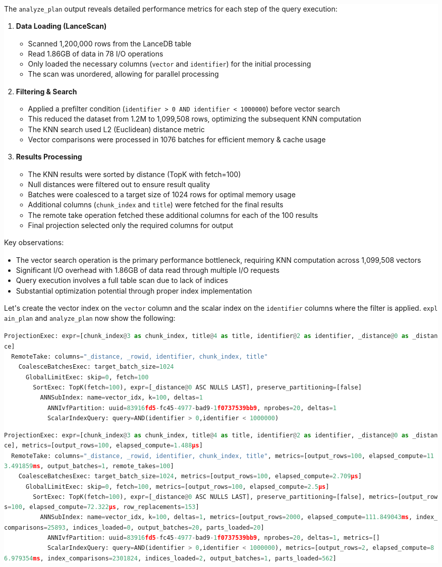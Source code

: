 ```python
```

The `analyze_plan` output reveals detailed performance metrics for each step of 
the query execution:

1. **Data Loading (LanceScan)**
   - Scanned 1,200,000 rows from the LanceDB table
   - Read 1.86GB of data in 78 I/O operations
   - Only loaded the necessary columns (`vector` and `identifier`) for the initial processing
   - The scan was unordered, allowing for parallel processing

2. **Filtering & Search**
   - Applied a prefilter condition (`identifier > 0 AND identifier < 1000000`) before vector search
   - This reduced the dataset from 1.2M to 1,099,508 rows, optimizing the subsequent KNN computation
   - The KNN search used L2 (Euclidean) distance metric
   - Vector comparisons were processed in 1076 batches for efficient memory & cache usage

3. **Results Processing**
   - The KNN results were sorted by distance (TopK with fetch=100)
   - Null distances were filtered out to ensure result quality
   - Batches were coalesced to a target size of 1024 rows for optimal memory usage
   - Additional columns (`chunk_index` and `title`) were fetched for the final results
   - The remote take operation fetched these additional columns for each of the 100 results
   - Final projection selected only the required columns for output


Key observations:
- The vector search operation is the primary performance bottleneck, requiring KNN computation across 1,099,508 vectors
- Significant I/O overhead with 1.86GB of data read through multiple I/O requests
- Query execution involves a full table scan due to lack of indices
- Substantial optimization potential through proper index implementation


Let's create the vector index on the `vector` column and the scalar index
on the `identifier` columns where the filter is applied. `explain_plan` and `analyze_plan` now show 
the following:

```python
ProjectionExec: expr=[chunk_index@3 as chunk_index, title@4 as title, identifier@2 as identifier, _distance@0 as _distance]
  RemoteTake: columns="_distance, _rowid, identifier, chunk_index, title"
    CoalesceBatchesExec: target_batch_size=1024
      GlobalLimitExec: skip=0, fetch=100
        SortExec: TopK(fetch=100), expr=[_distance@0 ASC NULLS LAST], preserve_partitioning=[false]
          ANNSubIndex: name=vector_idx, k=100, deltas=1
            ANNIvfPartition: uuid=83916fd5-fc45-4977-bad9-1f0737539bb9, nprobes=20, deltas=1
            ScalarIndexQuery: query=AND(identifier > 0,identifier < 1000000)
```
```python
ProjectionExec: expr=[chunk_index@3 as chunk_index, title@4 as title, identifier@2 as identifier, _distance@0 as _distance], metrics=[output_rows=100, elapsed_compute=1.488µs]
  RemoteTake: columns="_distance, _rowid, identifier, chunk_index, title", metrics=[output_rows=100, elapsed_compute=113.491859ms, output_batches=1, remote_takes=100]
    CoalesceBatchesExec: target_batch_size=1024, metrics=[output_rows=100, elapsed_compute=2.709µs]
      GlobalLimitExec: skip=0, fetch=100, metrics=[output_rows=100, elapsed_compute=2.5µs]
        SortExec: TopK(fetch=100), expr=[_distance@0 ASC NULLS LAST], preserve_partitioning=[false], metrics=[output_rows=100, elapsed_compute=72.322µs, row_replacements=153]
          ANNSubIndex: name=vector_idx, k=100, deltas=1, metrics=[output_rows=2000, elapsed_compute=111.849043ms, index_comparisons=25893, indices_loaded=0, output_batches=20, parts_loaded=20]
            ANNIvfPartition: uuid=83916fd5-fc45-4977-bad9-1f0737539bb9, nprobes=20, deltas=1, metrics=[]
            ScalarIndexQuery: query=AND(identifier > 0,identifier < 1000000), metrics=[output_rows=2, elapsed_compute=86.979354ms, index_comparisons=2301824, indices_loaded=2, output_batches=1, parts_loaded=562]
```
